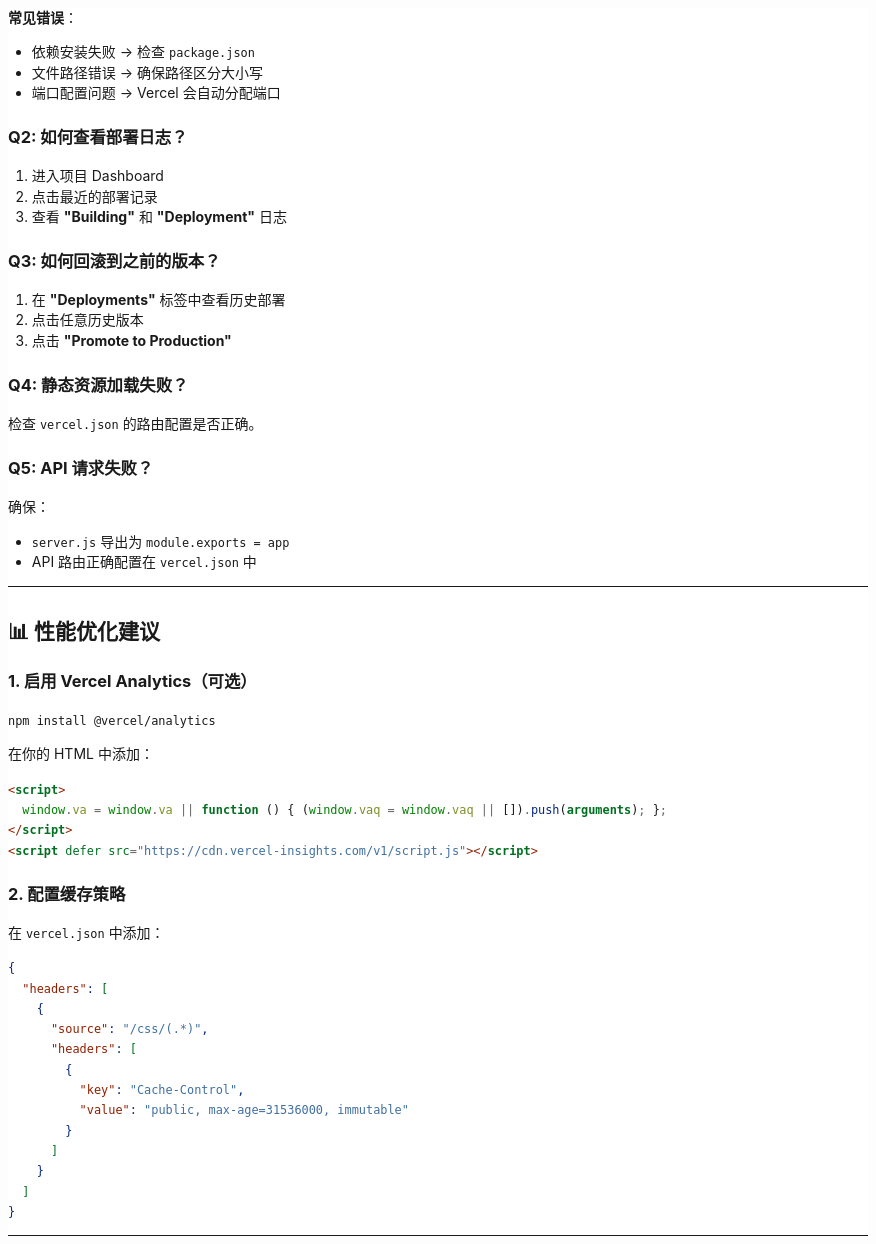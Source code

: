 **常见错误**：
- 依赖安装失败 → 检查 `package.json`
- 文件路径错误 → 确保路径区分大小写
- 端口配置问题 → Vercel 会自动分配端口

### Q2: 如何查看部署日志？

1. 进入项目 Dashboard
2. 点击最近的部署记录
3. 查看 **"Building"** 和 **"Deployment"** 日志

### Q3: 如何回滚到之前的版本？

1. 在 **"Deployments"** 标签中查看历史部署
2. 点击任意历史版本
3. 点击 **"Promote to Production"**

### Q4: 静态资源加载失败？

检查 `vercel.json` 的路由配置是否正确。

### Q5: API 请求失败？

确保：
- `server.js` 导出为 `module.exports = app`
- API 路由正确配置在 `vercel.json` 中

---

## 📊 性能优化建议

### 1. 启用 Vercel Analytics（可选）
```bash
npm install @vercel/analytics
```

在你的 HTML 中添加：
```html
<script>
  window.va = window.va || function () { (window.vaq = window.vaq || []).push(arguments); };
</script>
<script defer src="https://cdn.vercel-insights.com/v1/script.js"></script>
```

### 2. 配置缓存策略

在 `vercel.json` 中添加：
```json
{
  "headers": [
    {
      "source": "/css/(.*)",
      "headers": [
        {
          "key": "Cache-Control",
          "value": "public, max-age=31536000, immutable"
        }
      ]
    }
  ]
}
```

---